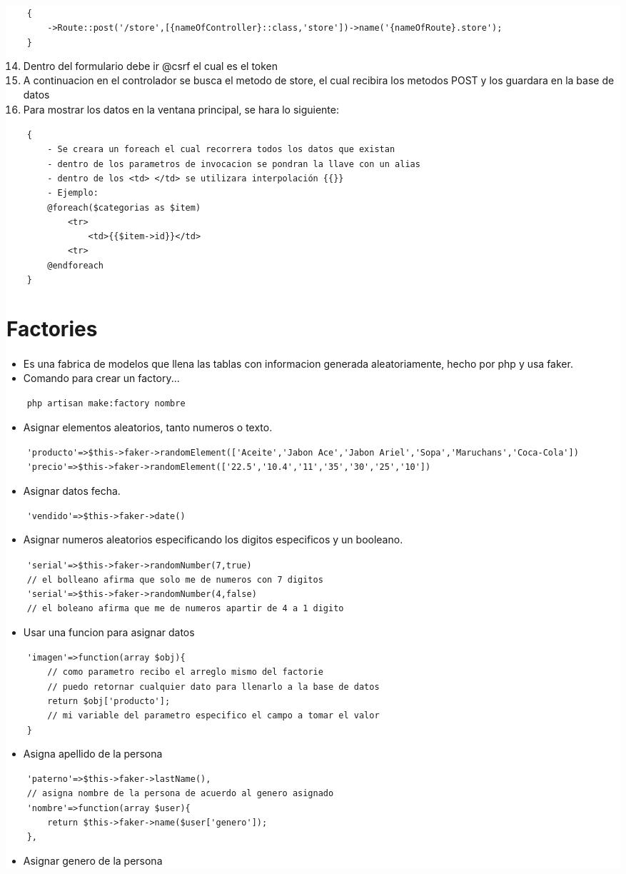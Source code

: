 ```
    {
        ->Route::post('/store',[{nameOfController}::class,'store'])->name('{nameOfRoute}.store');
    }
```
14. Dentro del formulario debe ir @csrf el cual es el token
15. A continuacion en el controlador se busca el metodo de store, el cual recibira los metodos POST y los guardara en la base de datos
16. Para mostrar los datos en la ventana principal, se hara lo siguiente:
```
    {
        - Se creara un foreach el cual recorrera todos los datos que existan
        - dentro de los parametros de invocacion se pondran la llave con un alias
        - dentro de los <td> </td> se utilizara interpolación {{}}
        - Ejemplo: 
        @foreach($categorias as $item)
            <tr>
                <td>{{$item->id}}</td>
            <tr>
        @endforeach
    }
```

# Factories
- Es una fabrica de modelos que llena las tablas con informacion generada aleatoriamente, hecho por php y usa faker.
- Comando para crear un factory...
```
    php artisan make:factory nombre
```
- Asignar elementos aleatorios, tanto numeros o texto.
```
    'producto'=>$this->faker->randomElement(['Aceite','Jabon Ace','Jabon Ariel','Sopa','Maruchans','Coca-Cola'])
    'precio'=>$this->faker->randomElement(['22.5','10.4','11','35','30','25','10'])
```
- Asignar datos fecha.
```
    'vendido'=>$this->faker->date()
```
- Asignar numeros aleatorios especificando los digitos especificos y un booleano.
```
    'serial'=>$this->faker->randomNumber(7,true) 
    // el bolleano afirma que solo me de numeros con 7 digitos
    'serial'=>$this->faker->randomNumber(4,false) 
    // el boleano afirma que me de numeros apartir de 4 a 1 digito
```
- Usar una funcion para asignar datos
```
    'imagen'=>function(array $obj){ 
        // como parametro recibo el arreglo mismo del factorie
        // puedo retornar cualquier dato para llenarlo a la base de datos
        return $obj['producto']; 
        // mi variable del parametro especifico el campo a tomar el valor 
    }
```
- Asigna apellido de la persona
```
    'paterno'=>$this->faker->lastName(),
    // asigna nombre de la persona de acuerdo al genero asignado
    'nombre'=>function(array $user){
        return $this->faker->name($user['genero']);
    },
```
- Asignar genero de la persona
```
```